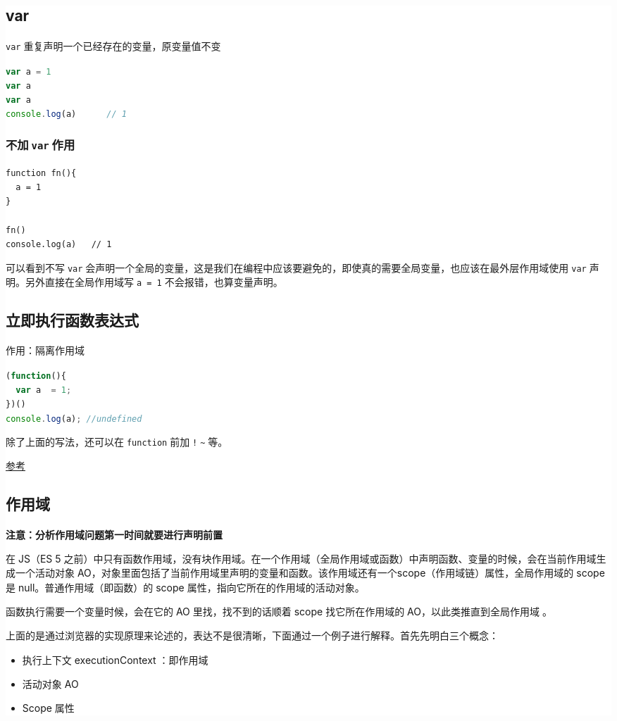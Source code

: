 ## var

`var` 重复声明一个已经存在的变量，原变量值不变

```javascript
var a = 1
var a
var a 
console.log(a)		// 1
```

### 不加 `var` 作用

```
function fn(){
  a = 1
}

fn()
console.log(a)   // 1
```

可以看到不写 `var` 会声明一个全局的变量，这是我们在编程中应该要避免的，即使真的需要全局变量，也应该在最外层作用域使用 `var` 声明。另外直接在全局作用域写 `a = 1` 不会报错，也算变量声明。

## 立即执行函数表达式

作用：隔离作用域

```javascript
(function(){
  var a  = 1;
})()
console.log(a); //undefined
```

除了上面的写法，还可以在 `function` 前加 `!` `~` 等。

[参考](https://segmentfault.com/a/1190000003985390)

## 作用域

**注意：分析作用域问题第一时间就要进行声明前置**

在 JS（ES 5 之前）中只有函数作用域，没有块作用域。在一个作用域（全局作用域或函数）中声明函数、变量的时候，会在当前作用域生成一个活动对象 AO，对象里面包括了当前作用域里声明的变量和函数。该作用域还有一个scope（作用域链）属性，全局作用域的 scope 是 null。普通作用域（即函数）的 scope 属性，指向它所在的作用域的活动对象。

函数执行需要一个变量时候，会在它的 AO 里找，找不到的话顺着 scope 找它所在作用域的 AO，以此类推直到全局作用域 。

上面的是通过浏览器的实现原理来论述的，表达不是很清晰，下面通过一个例子进行解释。首先先明白三个概念：

- 执行上下文 executionContext ：即作用域

- 活动对象 AO

- Scope 属性
